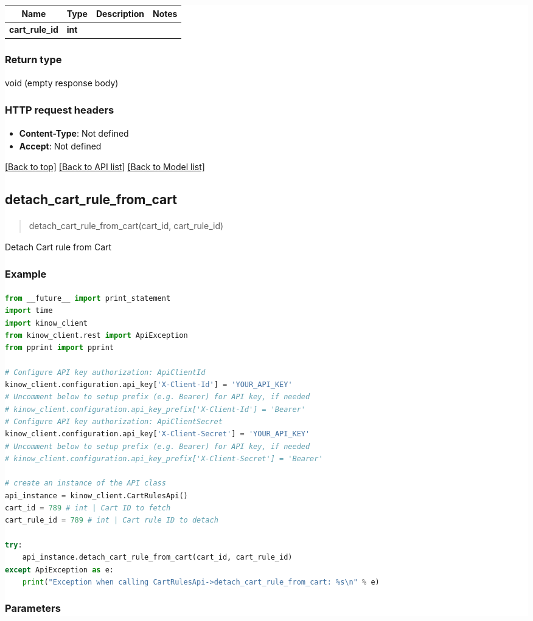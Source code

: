 Name | Type | Description  | Notes
------------- | ------------- | ------------- | -------------
 **cart_rule_id** | **int**|  | 

### Return type

void (empty response body)

### HTTP request headers

 - **Content-Type**: Not defined
 - **Accept**: Not defined

[[Back to top]](#) [[Back to API list]](#documentation-for-api-endpoints) [[Back to Model list]](#documentation-for-models)

## **detach_cart_rule_from_cart**
> detach_cart_rule_from_cart(cart_id, cart_rule_id)



Detach Cart rule from Cart

### Example 
```python
from __future__ import print_statement
import time
import kinow_client
from kinow_client.rest import ApiException
from pprint import pprint

# Configure API key authorization: ApiClientId
kinow_client.configuration.api_key['X-Client-Id'] = 'YOUR_API_KEY'
# Uncomment below to setup prefix (e.g. Bearer) for API key, if needed
# kinow_client.configuration.api_key_prefix['X-Client-Id'] = 'Bearer'
# Configure API key authorization: ApiClientSecret
kinow_client.configuration.api_key['X-Client-Secret'] = 'YOUR_API_KEY'
# Uncomment below to setup prefix (e.g. Bearer) for API key, if needed
# kinow_client.configuration.api_key_prefix['X-Client-Secret'] = 'Bearer'

# create an instance of the API class
api_instance = kinow_client.CartRulesApi()
cart_id = 789 # int | Cart ID to fetch
cart_rule_id = 789 # int | Cart rule ID to detach

try: 
    api_instance.detach_cart_rule_from_cart(cart_id, cart_rule_id)
except ApiException as e:
    print("Exception when calling CartRulesApi->detach_cart_rule_from_cart: %s\n" % e)
```

### Parameters
